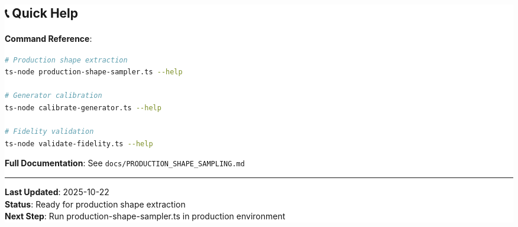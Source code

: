 
## 📞 Quick Help

**Command Reference**:
```bash
# Production shape extraction
ts-node production-shape-sampler.ts --help

# Generator calibration
ts-node calibrate-generator.ts --help

# Fidelity validation
ts-node validate-fidelity.ts --help
```

**Full Documentation**: See `docs/PRODUCTION_SHAPE_SAMPLING.md`

---

**Last Updated**: 2025-10-22  
**Status**: Ready for production shape extraction  
**Next Step**: Run production-shape-sampler.ts in production environment
